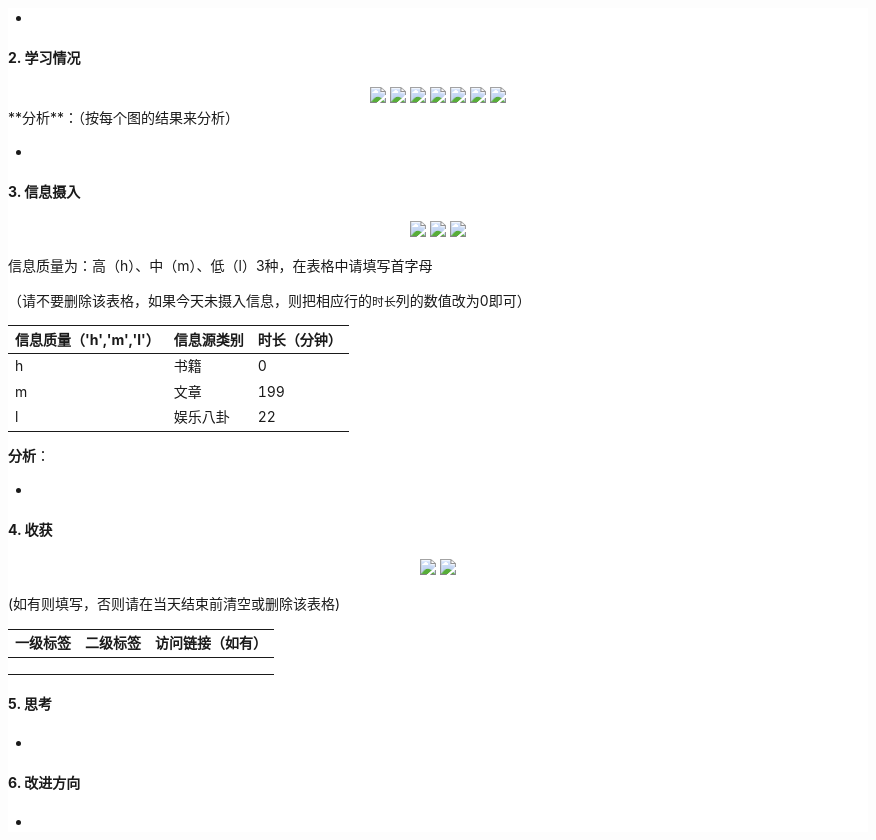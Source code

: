 - 

#### 2. 学习情况
<center class='half'>
<img src='https://gitee.com/holmescao/figure-bed/raw/master/img/2021-09-06_10-12-55_Figure1-activate-bar-20210903_20210903.png' width='230;' />
<img src='https://gitee.com/holmescao/figure-bed/raw/master/img/2021-09-06_10-13-28_Figure2-activate-waterfall-20210828_20210903.png' width='230;' />
<img src='https://gitee.com/holmescao/figure-bed/raw/master/img/2021-09-06_10-13-35_Figure3-activate-bar-20210805_20210903.png' width='230;' />
<img src='https://gitee.com/holmescao/figure-bed/raw/master/img/2021-09-06_10-13-40_Figure4-investment-pie-20210805_20210903.png' width='230;' />
<img src='https://gitee.com/holmescao/figure-bed/raw/master/img/2021-09-06_10-13-47_Figure5-activate-brokenbarh-20210828_20210903.png' width='230;' />
<img src='https://gitee.com/holmescao/figure-bed/raw/master/img/2021-09-06_10-13-52_Figure6-activate-predict-bar-20210903_20210903.png' width='230;' />
<img src='https://gitee.com/holmescao/figure-bed/raw/master/img/2021-09-06_10-13-58_Figure7-activate-calendar-20200904_20210903.png' width='500;' />
</center>
**分析**：（按每个图的结果来分析）

- 

#### 3. 信息摄入
<center class='half'>
<img src='https://gitee.com/holmescao/figure-bed/raw/master/img/2021-09-06_10-14-13_Figure1-dayinformation-pie-20210903_20210903.png' width='230;' />
<img src='https://gitee.com/holmescao/figure-bed/raw/master/img/2021-09-06_10-14-17_Figure2-dayinformation-stackbar-20210903_20210903.png' width='230;' />
<img src='https://gitee.com/holmescao/figure-bed/raw/master/img/2021-09-06_10-14-21_Figure3-monthinformation-stackbar-20210805_20210903.png' width='270;' />
</center>

信息质量为：高（h）、中（m）、低（l）3种，在表格中请填写首字母

（请不要删除该表格，如果今天未摄入信息，则把相应行的`时长`列的数值改为0即可）

| 信息质量（'h','m','l'） | 信息源类别 | 时长（分钟） |
| ----------------------- | ---------- | ------------ |
| h                       | 书籍       | 0            |
| m                       | 文章       | 199          |
| l                       | 娱乐八卦   | 22           |

**分析**：

- 

#### 4. 收获
<center class='half'>
<img src='https://gitee.com/holmescao/figure-bed/raw/master/img/2021-09-06_10-14-28_Figure1-harvest-cloud-20200904_20210903.png' width='300;' />
<img src='https://gitee.com/holmescao/figure-bed/raw/master/img/2021-09-06_10-14-33_Figure2-harvest-vbar-20200904_20210903.png' width='300;' />
</center>

(如有则填写，否则请在当天结束前清空或删除该表格)

| 一级标签 | 二级标签 | 访问链接（如有） |
| -------- | -------- | ---------------- |
|          |          |                  |
|          |          |                  |
|          |          |                  |

#### 5. 思考

- 

#### 6. 改进方向

- 